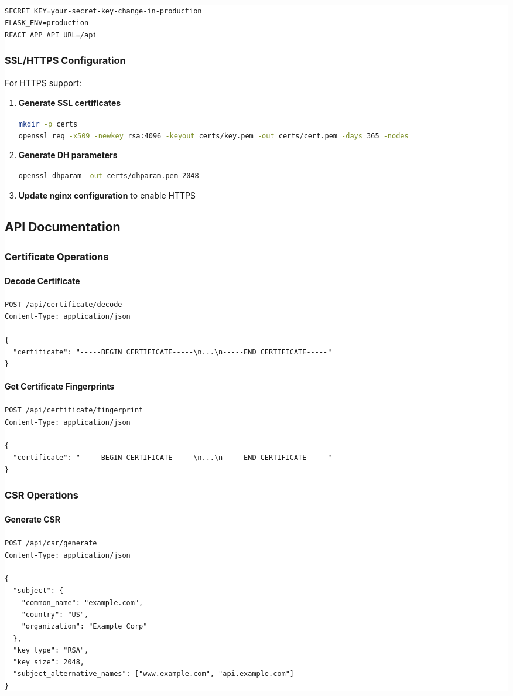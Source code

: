 ```env
SECRET_KEY=your-secret-key-change-in-production
FLASK_ENV=production
REACT_APP_API_URL=/api
```

### SSL/HTTPS Configuration

For HTTPS support:

1. **Generate SSL certificates**
   ```bash
   mkdir -p certs
   openssl req -x509 -newkey rsa:4096 -keyout certs/key.pem -out certs/cert.pem -days 365 -nodes
   ```

2. **Generate DH parameters**
   ```bash
   openssl dhparam -out certs/dhparam.pem 2048
   ```

3. **Update nginx configuration** to enable HTTPS

## API Documentation

### Certificate Operations

#### Decode Certificate
```http
POST /api/certificate/decode
Content-Type: application/json

{
  "certificate": "-----BEGIN CERTIFICATE-----\n...\n-----END CERTIFICATE-----"
}
```

#### Get Certificate Fingerprints
```http
POST /api/certificate/fingerprint
Content-Type: application/json

{
  "certificate": "-----BEGIN CERTIFICATE-----\n...\n-----END CERTIFICATE-----"
}
```

### CSR Operations

#### Generate CSR
```http
POST /api/csr/generate
Content-Type: application/json

{
  "subject": {
    "common_name": "example.com",
    "country": "US",
    "organization": "Example Corp"
  },
  "key_type": "RSA",
  "key_size": 2048,
  "subject_alternative_names": ["www.example.com", "api.example.com"]
}
```
